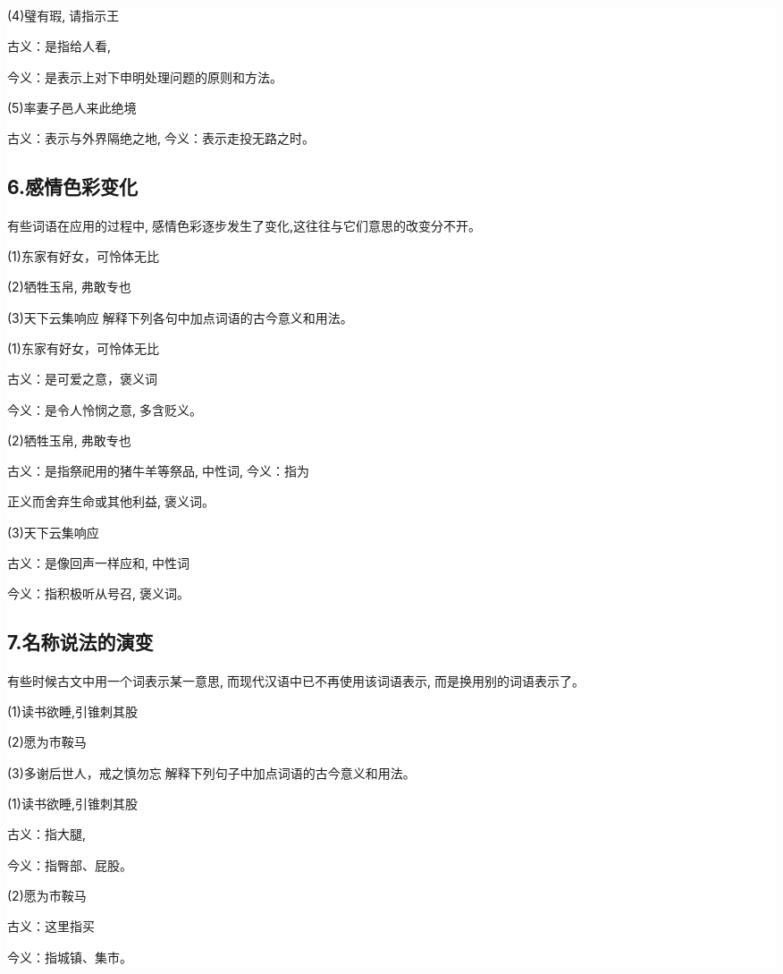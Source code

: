 (4)璧有瑕, 请指示王

古义：是指给人看,

今义：是表示上对下申明处理问题的原则和方法。

(5)率妻子邑人来此绝境

古义：表示与外界隔绝之地, 今义：表示走投无路之时。

## 6.感情色彩变化

有些词语在应用的过程中, 感情色彩逐步发生了变化,这往往与它们意思的改变分不开。

(1)东家有好女，可怜体无比

(2)牺牲玉帛, 弗敢专也

(3)天下云集响应
解释下列各句中加点词语的古今意义和用法。

(1)东家有好女，可怜体无比

古义：是可爱之意，褒义词

今义：是令人怜悯之意, 多含贬义。

(2)牺牲玉帛, 弗敢专也

古义：是指祭祀用的猪牛羊等祭品, 中性词, 今义：指为

正义而舍弃生命或其他利益, 褒义词。

(3)天下云集响应

古义：是像回声一样应和, 中性词

今义：指积极听从号召, 褒义词。

## 7.名称说法的演变

有些时候古文中用一个词表示某一意思, 而现代汉语中已不再使用该词语表示, 而是换用别的词语表示了。

(1)读书欲睡,引锥刺其股

(2)愿为市鞍马

(3)多谢后世人，戒之慎勿忘
解释下列句子中加点词语的古今意义和用法。

(1)读书欲睡,引锥刺其股

古义：指大腿,

今义：指臀部、屁股。

(2)愿为市鞍马

古义：这里指买

今义：指城镇、集市。
